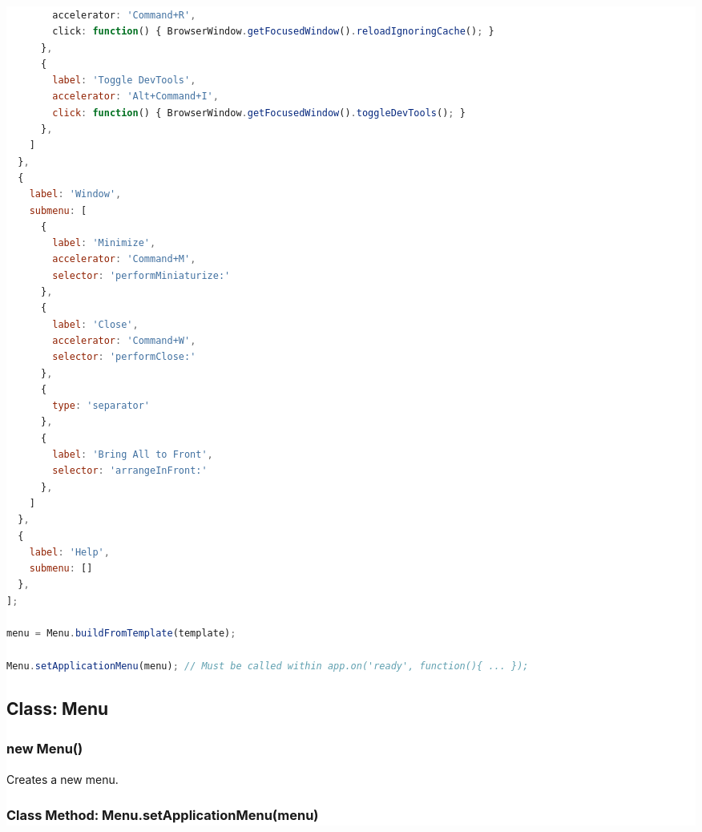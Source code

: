 ```javascript
        accelerator: 'Command+R',
        click: function() { BrowserWindow.getFocusedWindow().reloadIgnoringCache(); }
      },
      {
        label: 'Toggle DevTools',
        accelerator: 'Alt+Command+I',
        click: function() { BrowserWindow.getFocusedWindow().toggleDevTools(); }
      },
    ]
  },
  {
    label: 'Window',
    submenu: [
      {
        label: 'Minimize',
        accelerator: 'Command+M',
        selector: 'performMiniaturize:'
      },
      {
        label: 'Close',
        accelerator: 'Command+W',
        selector: 'performClose:'
      },
      {
        type: 'separator'
      },
      {
        label: 'Bring All to Front',
        selector: 'arrangeInFront:'
      },
    ]
  },
  {
    label: 'Help',
    submenu: []
  },
];

menu = Menu.buildFromTemplate(template);

Menu.setApplicationMenu(menu); // Must be called within app.on('ready', function(){ ... });
```

## Class: Menu

### new Menu()

Creates a new menu.

### Class Method: Menu.setApplicationMenu(menu)
